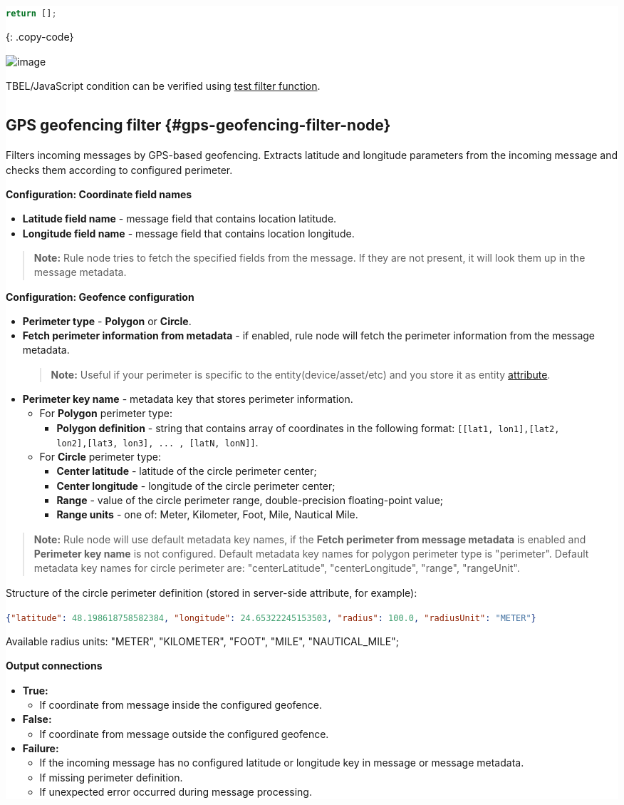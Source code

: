 ```javascript
return [];
```
{: .copy-code}

![image](https://img.thingsboard.io/user-guide/rule-engine-2-0/nodes/filter-switch.png)

TBEL/JavaScript condition can be verified using [test filter function](/docs/{{docsPrefix}}user-guide/rule-engine-2-0/overview/#test-script-functions).

## GPS geofencing filter {#gps-geofencing-filter-node}

Filters incoming messages by GPS-based geofencing. 
Extracts latitude and longitude parameters from the incoming message and checks them according to configured perimeter.

**Configuration: Coordinate field names**
* **Latitude field name** - message field that contains location latitude.
* **Longitude field name** - message field that contains location longitude.

> **Note:** Rule node tries to fetch the specified fields from the message. If they are not present, it will look them up in the message metadata.

**Configuration: Geofence configuration**
* **Perimeter type** - **Polygon** or **Circle**.
* **Fetch perimeter information from metadata** - if enabled, rule node will fetch the perimeter information from the message metadata.  
  > **Note:** Useful if your perimeter is specific to the entity(device/asset/etc) and you store it as entity [attribute](/docs/{{docsPrefix}}user-guide/attributes).
* **Perimeter key name** - metadata key that stores perimeter information.
  * For **Polygon** perimeter type:  
     * **Polygon definition** - string that contains array of coordinates in the following format: <code>[[lat1, lon1],[lat2, lon2],[lat3, lon3], ... , [latN, lonN]]</code>.
  * For **Circle** perimeter type:      
     * **Center latitude** - latitude of the circle perimeter center;
     * **Center longitude** - longitude of the circle perimeter center;
     * **Range** - value of the circle perimeter range, double-precision floating-point value;
     * **Range units** - one of: Meter, Kilometer, Foot, Mile, Nautical Mile.
    
> **Note:** Rule node will use default metadata key names, if the **Fetch perimeter from message metadata** is enabled and **Perimeter key name** is not configured.
Default metadata key names for polygon perimeter type is "perimeter". Default metadata key names for circle perimeter are: "centerLatitude", "centerLongitude", "range", "rangeUnit".

Structure of the circle perimeter definition (stored in server-side attribute, for example):

```json
{"latitude": 48.198618758582384, "longitude": 24.65322245153503, "radius": 100.0, "radiusUnit": "METER"}
```

Available radius units: "METER", "KILOMETER", "FOOT", "MILE", "NAUTICAL_MILE";

**Output connections**
* **True:**
  * If coordinate from message inside the configured geofence.
* **False:**
  * If coordinate from message outside the configured geofence.
* **Failure:**
  * If the incoming message has no configured latitude or longitude key in message or message metadata. 
  * If missing perimeter definition. 
  * If unexpected error occurred during message processing.
